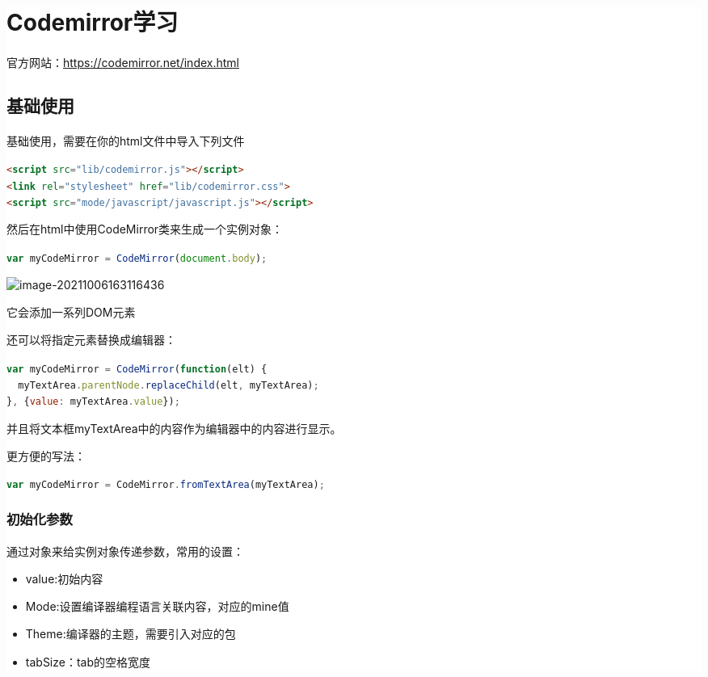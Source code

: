 # Codemirror学习

官方网站：https://codemirror.net/index.html



## 基础使用

基础使用，需要在你的html文件中导入下列文件

```html
<script src="lib/codemirror.js"></script>
<link rel="stylesheet" href="lib/codemirror.css">
<script src="mode/javascript/javascript.js"></script>
```



然后在html中使用CodeMirror类来生成一个实例对象：

```javascript
var myCodeMirror = CodeMirror(document.body);
```

![image-20211006163116436](https://raw.githubusercontent.com/HealerL/Typora_img/main/images/image-20211006163116436.png)

它会添加一系列DOM元素



还可以将指定元素替换成编辑器：

```javascript
var myCodeMirror = CodeMirror(function(elt) {
  myTextArea.parentNode.replaceChild(elt, myTextArea);
}, {value: myTextArea.value});
```

并且将文本框myTextArea中的内容作为编辑器中的内容进行显示。



更方便的写法：

```javascript
var myCodeMirror = CodeMirror.fromTextArea(myTextArea);
```



### 初始化参数



通过对象来给实例对象传递参数，常用的设置：

- value:初始内容

- Mode:设置编译器编程语言关联内容，对应的mine值

- Theme:编译器的主题，需要引入对应的包

- tabSize：tab的空格宽度
